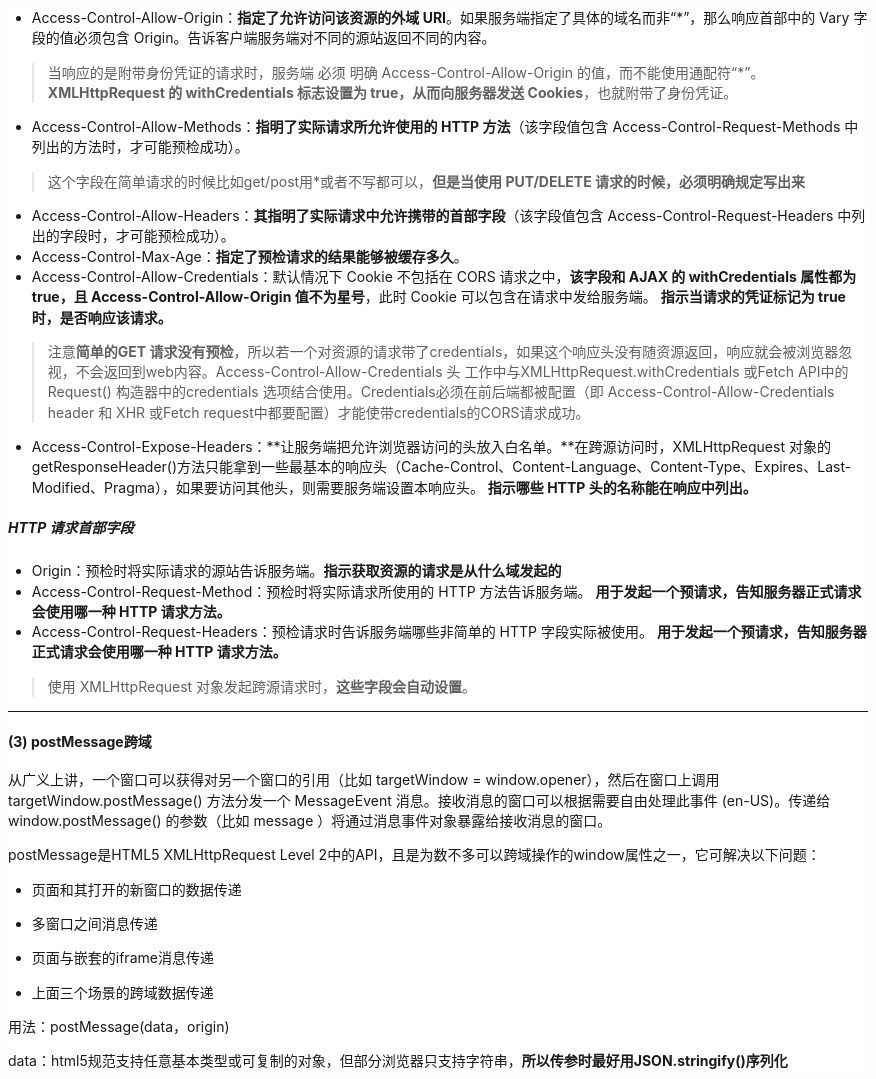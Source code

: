 - Access-Control-Allow-Origin：**指定了允许访问该资源的外域 URI**。如果服务端指定了具体的域名而非“*”，那么响应首部中的 Vary 字段的值必须包含 Origin。告诉客户端服务端对不同的源站返回不同的内容。

> 当响应的是附带身份凭证的请求时，服务端 必须 明确 Access-Control-Allow-Origin 的值，而不能使用通配符“*”。
> **XMLHttpRequest 的 withCredentials 标志设置为 true，从而向服务器发送 Cookies**，也就附带了身份凭证。

- Access-Control-Allow-Methods：**指明了实际请求所允许使用的 HTTP 方法**（该字段值包含 Access-Control-Request-Methods 中列出的方法时，才可能预检成功）。

> 这个字段在简单请求的时候比如get/post用*或者不写都可以，**但是当使用 PUT/DELETE 请求的时候，必须明确规定写出来**

- Access-Control-Allow-Headers：**其指明了实际请求中允许携带的首部字段**（该字段值包含 Access-Control-Request-Headers 中列出的字段时，才可能预检成功）。
- Access-Control-Max-Age：**指定了预检请求的结果能够被缓存多久**。
- Access-Control-Allow-Credentials：默认情况下 Cookie 不包括在 CORS 请求之中，**该字段和 AJAX 的 withCredentials 属性都为 true，且 Access-Control-Allow-Origin 值不为星号**，此时 Cookie 可以包含在请求中发给服务端。 **指示当请求的凭证标记为 true 时，是否响应该请求。**

> 注意**简单的GET 请求没有预检**，所以若一个对资源的请求带了credentials，如果这个响应头没有随资源返回，响应就会被浏览器忽视，不会返回到web内容。Access-Control-Allow-Credentials 头 工作中与XMLHttpRequest.withCredentials 或Fetch API中的Request() 构造器中的credentials 选项结合使用。Credentials必须在前后端都被配置（即 Access-Control-Allow-Credentials header 和 XHR 或Fetch request中都要配置）才能使带credentials的CORS请求成功。

- Access-Control-Expose-Headers：**让服务端把允许浏览器访问的头放入白名单。**在跨源访问时，XMLHttpRequest 对象的 getResponseHeader()方法只能拿到一些最基本的响应头（Cache-Control、Content-Language、Content-Type、Expires、Last-Modified、Pragma），如果要访问其他头，则需要服务端设置本响应头。 **指示哪些 HTTP 头的名称能在响应中列出。**



##### HTTP 请求首部字段

- Origin：预检时将实际请求的源站告诉服务端。**指示获取资源的请求是从什么域发起的**
- Access-Control-Request-Method：预检时将实际请求所使用的 HTTP 方法告诉服务端。 **用于发起一个预请求，告知服务器正式请求会使用哪一种 HTTP 请求方法。**
- Access-Control-Request-Headers：预检请求时告诉服务端哪些非简单的 HTTP 字段实际被使用。 **用于发起一个预请求，告知服务器正式请求会使用哪一种 HTTP 请求方法。**

> 使用 XMLHttpRequest 对象发起跨源请求时，**这些字段会自动设置**。



----

#### (3) postMessage跨域

从广义上讲，一个窗口可以获得对另一个窗口的引用（比如 targetWindow = window.opener），然后在窗口上调用 targetWindow.postMessage() 方法分发一个  MessageEvent 消息。接收消息的窗口可以根据需要自由处理此事件 (en-US)。传递给 window.postMessage() 的参数（比如 message ）将通过消息事件对象暴露给接收消息的窗口。

postMessage是HTML5 XMLHttpRequest Level 2中的API，且是为数不多可以跨域操作的window属性之一，它可解决以下问题：

- 页面和其打开的新窗口的数据传递

- 多窗口之间消息传递

- 页面与嵌套的iframe消息传递

- 上面三个场景的跨域数据传递


用法：postMessage(data，origin)

data：html5规范支持任意基本类型或可复制的对象，但部分浏览器只支持字符串，**所以传参时最好用JSON.stringify()序列化**
